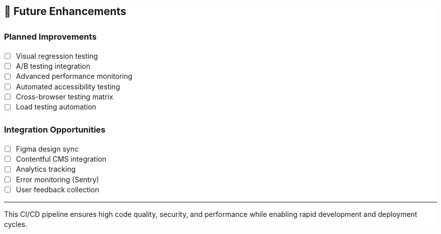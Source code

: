 ## 🔮 Future Enhancements

### Planned Improvements
- [ ] Visual regression testing
- [ ] A/B testing integration
- [ ] Advanced performance monitoring
- [ ] Automated accessibility testing
- [ ] Cross-browser testing matrix
- [ ] Load testing automation

### Integration Opportunities
- [ ] Figma design sync
- [ ] Contentful CMS integration
- [ ] Analytics tracking
- [ ] Error monitoring (Sentry)
- [ ] User feedback collection

---

This CI/CD pipeline ensures high code quality, security, and performance while enabling rapid development and deployment cycles.